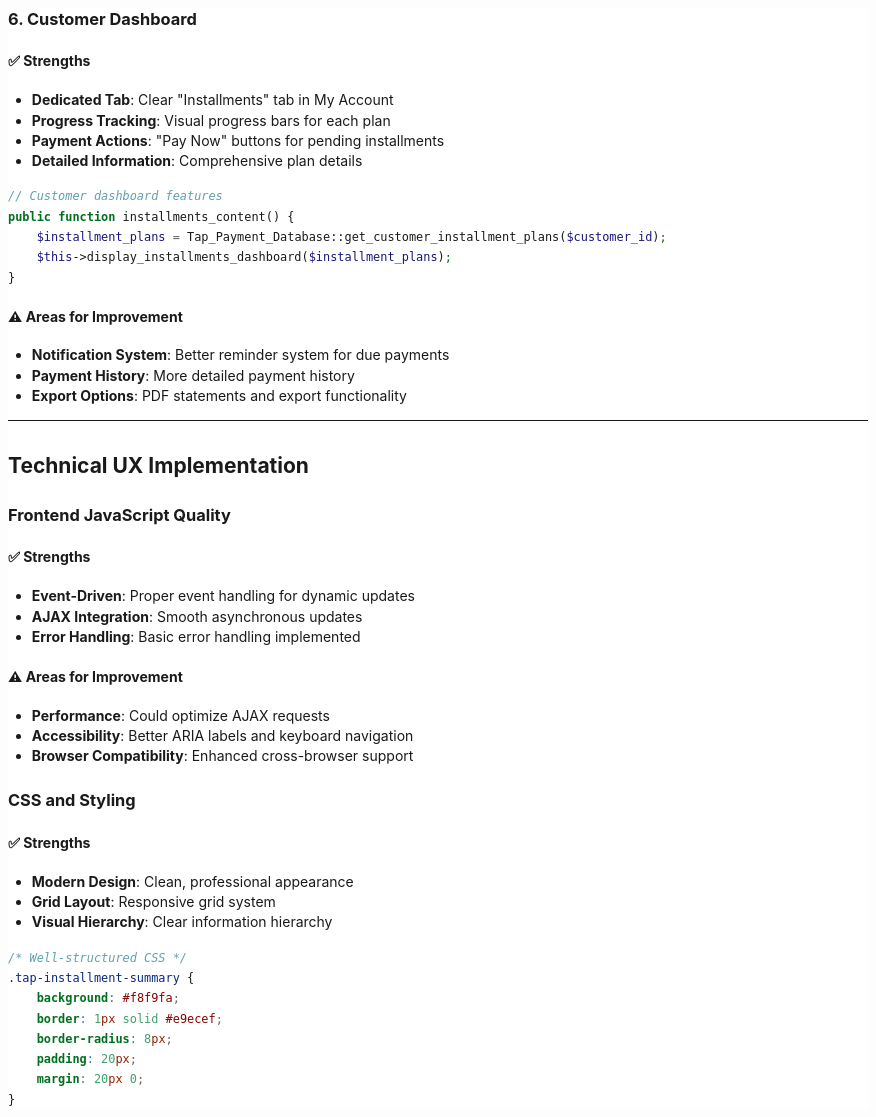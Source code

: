 ### 6. Customer Dashboard

#### ✅ **Strengths**
- **Dedicated Tab**: Clear "Installments" tab in My Account
- **Progress Tracking**: Visual progress bars for each plan
- **Payment Actions**: "Pay Now" buttons for pending installments
- **Detailed Information**: Comprehensive plan details

```php
// Customer dashboard features
public function installments_content() {
    $installment_plans = Tap_Payment_Database::get_customer_installment_plans($customer_id);
    $this->display_installments_dashboard($installment_plans);
}
```

#### ⚠️ **Areas for Improvement**
- **Notification System**: Better reminder system for due payments
- **Payment History**: More detailed payment history
- **Export Options**: PDF statements and export functionality

---

## Technical UX Implementation

### Frontend JavaScript Quality

#### ✅ **Strengths**
- **Event-Driven**: Proper event handling for dynamic updates
- **AJAX Integration**: Smooth asynchronous updates
- **Error Handling**: Basic error handling implemented

#### ⚠️ **Areas for Improvement**
- **Performance**: Could optimize AJAX requests
- **Accessibility**: Better ARIA labels and keyboard navigation
- **Browser Compatibility**: Enhanced cross-browser support

### CSS and Styling

#### ✅ **Strengths**
- **Modern Design**: Clean, professional appearance
- **Grid Layout**: Responsive grid system
- **Visual Hierarchy**: Clear information hierarchy

```css
/* Well-structured CSS */
.tap-installment-summary {
    background: #f8f9fa;
    border: 1px solid #e9ecef;
    border-radius: 8px;
    padding: 20px;
    margin: 20px 0;
}
```
